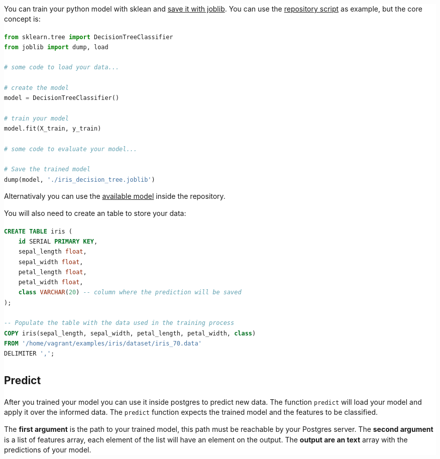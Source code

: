 You can train your python model with sklean and [save it with joblib](https://scikit-learn.org/stable/modules/model_persistence.html). You can use the [repository script](https://github.com/Minoro/pgpyml/blob/main/examples/iris/models/train_iris_decision_tree.py) as example, but the core concept is:

```python
from sklearn.tree import DecisionTreeClassifier
from joblib import dump, load

# some code to load your data...

# create the model
model = DecisionTreeClassifier()

# train your model
model.fit(X_train, y_train)

# some code to evaluate your model...

# Save the trained model
dump(model, './iris_decision_tree.joblib')
```

Alternativaly you can use the [available model](https://github.com/Minoro/pgpyml/blob/main/examples/iris/models/iris_decision_tree.joblib) inside the repository.

You will also need to create an table to store your data: 

```sql
CREATE TABLE iris (
	id SERIAL PRIMARY KEY,
	sepal_length float,
	sepal_width float,
	petal_length float,
	petal_width float,
	class VARCHAR(20) -- column where the prediction will be saved
);

-- Populate the table with the data used in the training process
COPY iris(sepal_length, sepal_width, petal_length, petal_width, class)
FROM '/home/vagrant/examples/iris/dataset/iris_70.data'
DELIMITER ',';
```


## Predict

After you trained your model you can use it inside postgres to predict new data. The function `predict` will load your model and apply it over the informed data. The `predict` function expects the trained model and the features to be classified. 

The **first argument** is the path to your trained model, this path must be reachable by your Postgres server. The **second argument** is a list of features array, each element of the list will have an element on the output. The **output are an text** array with the predictions of your model.
